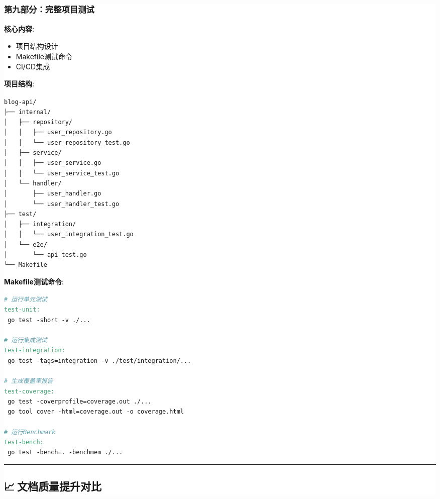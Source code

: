 
### 第九部分：完整项目测试

**核心内容**:

- 项目结构设计
- Makefile测试命令
- CI/CD集成

**项目结构**:

```text
blog-api/
├── internal/
│   ├── repository/
│   │   ├── user_repository.go
│   │   └── user_repository_test.go
│   ├── service/
│   │   ├── user_service.go
│   │   └── user_service_test.go
│   └── handler/
│       ├── user_handler.go
│       └── user_handler_test.go
├── test/
│   ├── integration/
│   │   └── user_integration_test.go
│   └── e2e/
│       └── api_test.go
└── Makefile
```

**Makefile测试命令**:

```makefile
# 运行单元测试
test-unit:
 go test -short -v ./...

# 运行集成测试
test-integration:
 go test -tags=integration -v ./test/integration/...

# 生成覆盖率报告
test-coverage:
 go test -coverprofile=coverage.out ./...
 go tool cover -html=coverage.out -o coverage.html

# 运行Benchmark
test-bench:
 go test -bench=. -benchmem ./...
```

---

## 📈 文档质量提升对比
